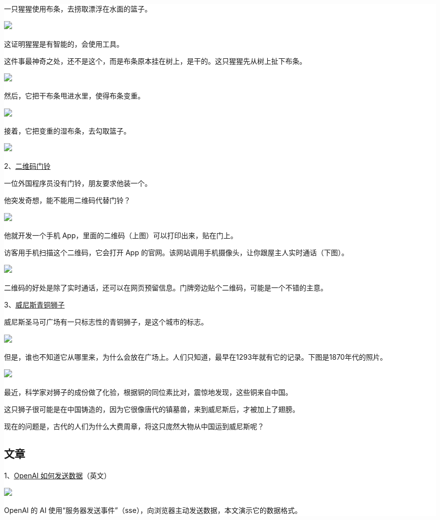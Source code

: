 一只猩猩使用布条，去捞取漂浮在水面的篮子。

![](https://cdn.beekka.com/blogimg/asset/202410/bg2024103017.webp)

这证明猩猩是有智能的，会使用工具。

这件事最神奇之处，还不是这个，而是布条原本挂在树上，是干的。这只猩猩先从树上扯下布条。

![](https://cdn.beekka.com/blogimg/asset/202410/bg2024103018.webp)

然后，它把干布条甩进水里，使得布条变重。

![](https://cdn.beekka.com/blogimg/asset/202410/bg2024103019.webp)

接着，它把变重的湿布条，去勾取篮子。

![](https://cdn.beekka.com/blogimg/asset/202410/bg2024103020.webp)

2、[二维码门铃](https://dingdongdoorbell.com/)

一位外国程序员没有门铃，朋友要求他装一个。

他突发奇想，能不能用二维码代替门铃？

![](https://cdn.beekka.com/blogimg/asset/202410/bg2024103009.webp)

他就开发一个手机 App，里面的二维码（上图）可以打印出来，贴在门上。

访客用手机扫描这个二维码，它会打开 App 的官网。该网站调用手机摄像头，让你跟屋主人实时通话（下图）。

![](https://cdn.beekka.com/blogimg/asset/202410/bg2024103010.webp)

二维码的好处是除了实时通话，还可以在网页预留信息。门牌旁边贴个二维码，可能是一个不错的主意。

3、[威尼斯青铜狮子](https://archaeologymag.com/2024/09/lion-of-st-marks-square-in-venice-is-chinese/)

威尼斯圣马可广场有一只标志性的青铜狮子，是这个城市的标志。

![](https://cdn.beekka.com/blogimg/asset/202410/bg2024102506.webp)

但是，谁也不知道它从哪里来，为什么会放在广场上。人们只知道，最早在1293年就有它的记录。下图是1870年代的照片。

![](https://cdn.beekka.com/blogimg/asset/202410/bg2024102507.webp)

最近，科学家对狮子的成份做了化验，根据铜的同位素比对，震惊地发现，这些铜来自中国。

这只狮子很可能是在中国铸造的，因为它很像唐代的镇墓兽，来到威尼斯后，才被加上了翅膀。

现在的问题是，古代的人们为什么大费周章，将这只庞然大物从中国运到威尼斯呢？

## 文章

1、[OpenAI 如何发送数据](https://til.simonwillison.net/llms/streaming-llm-apis)（英文）

![](https://cdn.beekka.com/blogimg/asset/202409/bg2024092301.webp)

OpenAI 的 AI 使用“服务器发送事件”（sse），向浏览器主动发送数据，本文演示它的数据格式。
